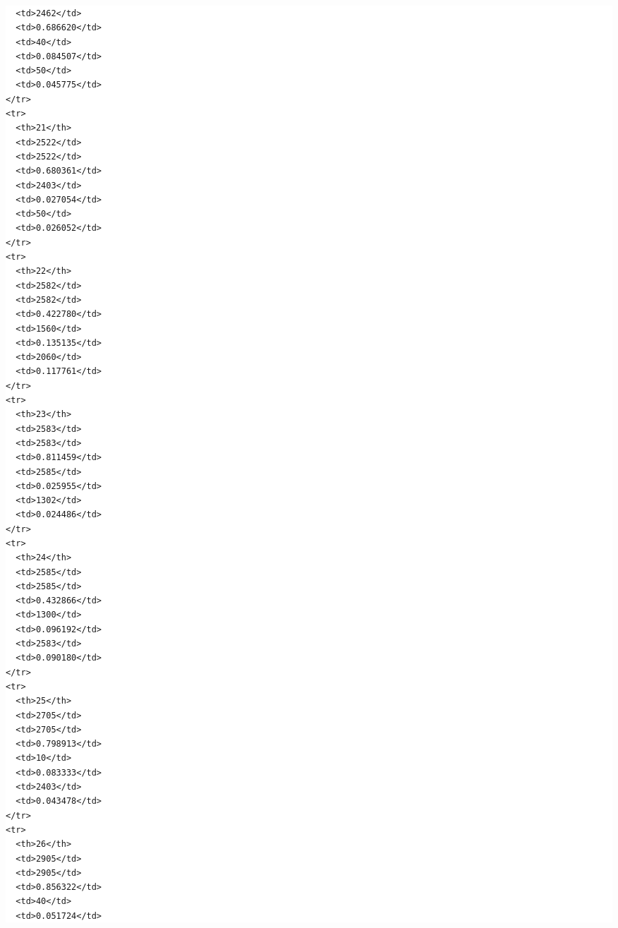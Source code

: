       <td>2462</td>
      <td>0.686620</td>
      <td>40</td>
      <td>0.084507</td>
      <td>50</td>
      <td>0.045775</td>
    </tr>
    <tr>
      <th>21</th>
      <td>2522</td>
      <td>2522</td>
      <td>0.680361</td>
      <td>2403</td>
      <td>0.027054</td>
      <td>50</td>
      <td>0.026052</td>
    </tr>
    <tr>
      <th>22</th>
      <td>2582</td>
      <td>2582</td>
      <td>0.422780</td>
      <td>1560</td>
      <td>0.135135</td>
      <td>2060</td>
      <td>0.117761</td>
    </tr>
    <tr>
      <th>23</th>
      <td>2583</td>
      <td>2583</td>
      <td>0.811459</td>
      <td>2585</td>
      <td>0.025955</td>
      <td>1302</td>
      <td>0.024486</td>
    </tr>
    <tr>
      <th>24</th>
      <td>2585</td>
      <td>2585</td>
      <td>0.432866</td>
      <td>1300</td>
      <td>0.096192</td>
      <td>2583</td>
      <td>0.090180</td>
    </tr>
    <tr>
      <th>25</th>
      <td>2705</td>
      <td>2705</td>
      <td>0.798913</td>
      <td>10</td>
      <td>0.083333</td>
      <td>2403</td>
      <td>0.043478</td>
    </tr>
    <tr>
      <th>26</th>
      <td>2905</td>
      <td>2905</td>
      <td>0.856322</td>
      <td>40</td>
      <td>0.051724</td>